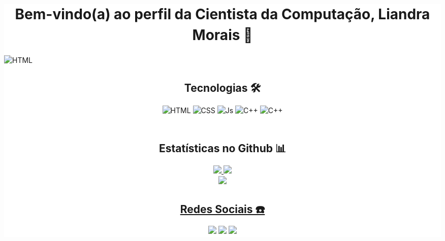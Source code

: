 <h1 align = "center">Bem-vindo(a) ao perfil da Cientista da Computação, Liandra Morais 🚀</h1>
   <img align="center" alt="HTML" height="100%" width="100%" src="IMAGEM">
 <br> 

 <h2 align = "center">Tecnologias 🛠️</h2>
<div align = "center">
  <img align="center" alt="HTML" height="50" width="60" src="https://raw.githubusercontent.com/devicons/devicon/master/icons/html5/html5-original.svg">
  <img align="center" alt="CSS" height="50" width="60" src="https://raw.githubusercontent.com/devicons/devicon/master/icons/css3/css3-original.svg">
  <img align="center" alt="Js" height="50" width="60" src="https://raw.githubusercontent.com/devicons/devicon/master/icons/javascript/javascript-plain.svg">
  <img align="center" alt="C++" height="50" width="60" src="https://cdn.jsdelivr.net/gh/devicons/devicon/icons/cplusplus/cplusplus-original.svg">
  <img align="center" alt="C++" height="50" width="60" src="https://cdn.jsdelivr.net/gh/devicons/devicon@latest/icons/python/python-original.svg">
  
</div> 
 <br>

<h2 align = "center">Estatísticas no Github 📊</h2>
 <div>
  <div align = "center">
   <a href="https://github.com/liandramorais">
   <img height="180em" src="https://github-readme-stats.vercel.app/api?username=liandra-morais&show_icons=true&theme=red velvet"/>
   <img height="180em" src="https://github-readme-stats.vercel.app/api/top-langs/?username=liandra-morais&layout=compact&langs_count=6&theme=red velvet"/>
    </div> 

   <div align = "center">
   <img  src="https://github-readme-streak-stats.herokuapp.com/?user=liandra-morais&show_icons=true&locale=en&layout=compact&theme=radical&line_height=0" />
   </div>

 <h2 align = "center">Redes Sociais ☎️</h2> 
<div align = "center"> 
  <a href="https://instagram.com/TEUUSUARIO" target="_blank"><img src="https://img.shields.io/badge/-Instagram-%23E4405F?style=for-the-badge&logo=instagram&logoColor=white" target="_blank"></a>
  <a href = "mailto:EMAIL@gmail.com"><img src="https://img.shields.io/badge/-Gmail-%23333?style=for-the-badge&logo=gmail&logoColor=white" target="_blank"></a>
  <a href="https://www.linkedin.com/liandra-morais" target="_blank"><img src="https://img.shields.io/badge/-LinkedIn-%230077B5?style=for-the-badge&logo=linkedin&logoColor=white" target="_blank"></a>
</div>
